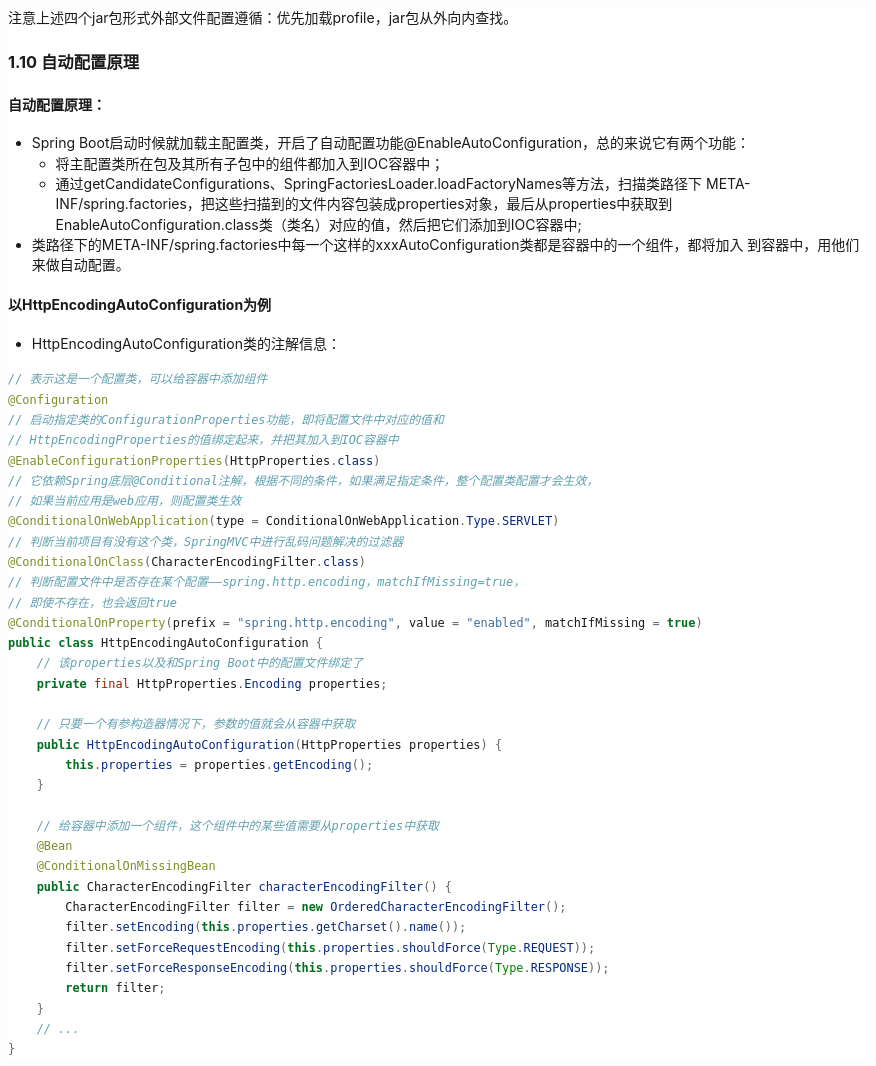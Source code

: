 注意上述四个jar包形式外部文件配置遵循：优先加载profile，jar包从外向内查找。

### 1.10 自动配置原理

#### 自动配置原理：
* Spring Boot启动时候就加载主配置类，开启了自动配置功能@EnableAutoConfiguration，总的来说它有两个功能：
    * 将主配置类所在包及其所有子包中的组件都加入到IOC容器中；
    * 通过getCandidateConfigurations、SpringFactoriesLoader.loadFactoryNames等方法，扫描类路径下
    META-INF/spring.factories，把这些扫描到的文件内容包装成properties对象，最后从properties中获取到
    EnableAutoConfiguration.class类（类名）对应的值，然后把它们添加到IOC容器中;
* 类路径下的META-INF/spring.factories中每一个这样的xxxAutoConfiguration类都是容器中的一个组件，都将加入
到容器中，用他们来做自动配置。

#### 以HttpEncodingAutoConfiguration为例
* HttpEncodingAutoConfiguration类的注解信息：
```java
// 表示这是一个配置类，可以给容器中添加组件
@Configuration
// 启动指定类的ConfigurationProperties功能，即将配置文件中对应的值和
// HttpEncodingProperties的值绑定起来，并把其加入到IOC容器中
@EnableConfigurationProperties(HttpProperties.class)
// 它依赖Spring底层@Conditional注解，根据不同的条件，如果满足指定条件，整个配置类配置才会生效，
// 如果当前应用是web应用，则配置类生效
@ConditionalOnWebApplication(type = ConditionalOnWebApplication.Type.SERVLET)
// 判断当前项目有没有这个类，SpringMVC中进行乱码问题解决的过滤器
@ConditionalOnClass(CharacterEncodingFilter.class)
// 判断配置文件中是否存在某个配置——spring.http.encoding，matchIfMissing=true，
// 即使不存在，也会返回true
@ConditionalOnProperty(prefix = "spring.http.encoding", value = "enabled", matchIfMissing = true)
public class HttpEncodingAutoConfiguration {
    // 该properties以及和Spring Boot中的配置文件绑定了
    private final HttpProperties.Encoding properties;
    
    // 只要一个有参构造器情况下，参数的值就会从容器中获取
    public HttpEncodingAutoConfiguration(HttpProperties properties) {
        this.properties = properties.getEncoding();
    }
    
    // 给容器中添加一个组件，这个组件中的某些值需要从properties中获取
    @Bean
    @ConditionalOnMissingBean
    public CharacterEncodingFilter characterEncodingFilter() {
        CharacterEncodingFilter filter = new OrderedCharacterEncodingFilter();
        filter.setEncoding(this.properties.getCharset().name());
        filter.setForceRequestEncoding(this.properties.shouldForce(Type.REQUEST));
        filter.setForceResponseEncoding(this.properties.shouldForce(Type.RESPONSE));
        return filter;
    }
    // ...
}
```
